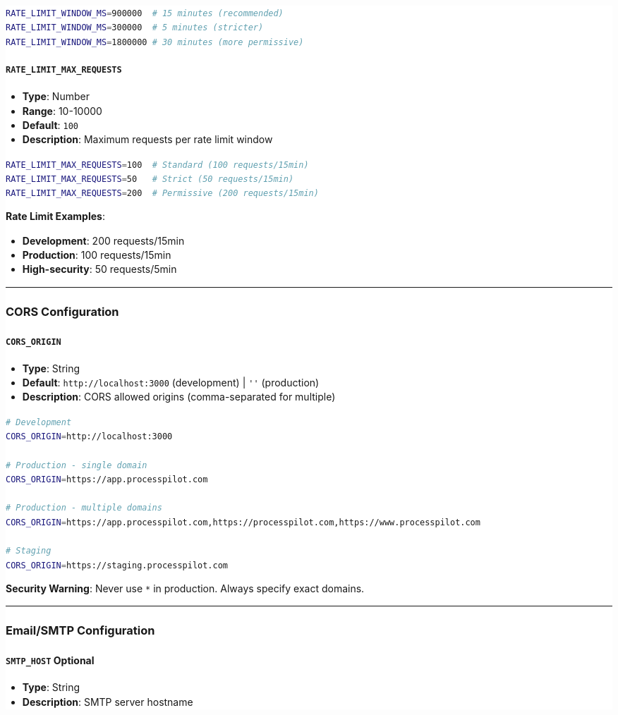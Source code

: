 ```bash
RATE_LIMIT_WINDOW_MS=900000  # 15 minutes (recommended)
RATE_LIMIT_WINDOW_MS=300000  # 5 minutes (stricter)
RATE_LIMIT_WINDOW_MS=1800000 # 30 minutes (more permissive)
```

#### `RATE_LIMIT_MAX_REQUESTS`
- **Type**: Number
- **Range**: 10-10000
- **Default**: `100`
- **Description**: Maximum requests per rate limit window

```bash
RATE_LIMIT_MAX_REQUESTS=100  # Standard (100 requests/15min)
RATE_LIMIT_MAX_REQUESTS=50   # Strict (50 requests/15min)
RATE_LIMIT_MAX_REQUESTS=200  # Permissive (200 requests/15min)
```

**Rate Limit Examples**:
- **Development**: 200 requests/15min
- **Production**: 100 requests/15min
- **High-security**: 50 requests/5min

---

### CORS Configuration

#### `CORS_ORIGIN`
- **Type**: String
- **Default**: `http://localhost:3000` (development) | `''` (production)
- **Description**: CORS allowed origins (comma-separated for multiple)

```bash
# Development
CORS_ORIGIN=http://localhost:3000

# Production - single domain
CORS_ORIGIN=https://app.processpilot.com

# Production - multiple domains
CORS_ORIGIN=https://app.processpilot.com,https://processpilot.com,https://www.processpilot.com

# Staging
CORS_ORIGIN=https://staging.processpilot.com
```

**Security Warning**: Never use `*` in production. Always specify exact domains.

---

### Email/SMTP Configuration

#### `SMTP_HOST` **Optional**
- **Type**: String
- **Description**: SMTP server hostname

